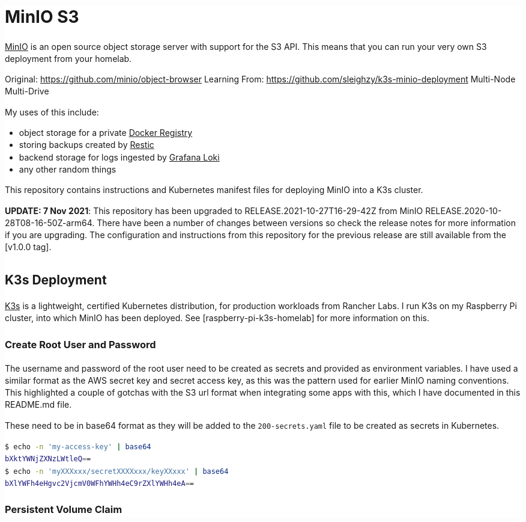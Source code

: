 # MinIO S3

[MinIO] is an open source object storage server with support for the S3 API.
This means that you can run your very own S3 deployment from your homelab.

Original: https://github.com/minio/object-browser
Learning From: https://github.com/sleighzy/k3s-minio-deployment 
Multi-Node Multi-Drive

My uses of this include:

- object storage for a private [Docker Registry]
- storing backups created by [Restic]
- backend storage for logs ingested by [Grafana Loki]
- any other random things

This repository contains instructions and Kubernetes manifest files for
deploying MinIO into a K3s cluster.

**UPDATE: 7 Nov 2021**: This repository has been upgraded to
RELEASE.2021-10-27T16-29-42Z from MinIO RELEASE.2020-10-28T08-16-50Z-arm64.
There have been a number of changes between versions so check the release notes
for more information if you are upgrading. The configuration and instructions
from this repository for the previous release are still available from the
[v1.0.0 tag].

## K3s Deployment

[K3s] is a lightweight, certified Kubernetes distribution, for production
workloads from Rancher Labs. I run K3s on my Raspberry Pi cluster, into which
MinIO has been deployed. See [raspberry-pi-k3s-homelab] for more information on
this.

### Create Root User and Password

The username and password of the root user need to be created as secrets and
provided as environment variables. I have used a similar format as the AWS
secret key and secret access key, as this was the pattern used for earlier MinIO
naming conventions. This highlighted a couple of gotchas with the S3 url format
when integrating some apps with this, which I have documented in this README.md
file.

These need to be in base64 format as they will be added to the
`200-secrets.yaml` file to be created as secrets in Kubernetes.

```sh
$ echo -n 'my-access-key' | base64
bXktYWNjZXNzLWtleQ==
$ echo -n 'myXXXxxx/secretXXXXxxx/keyXXxxx' | base64
bXlYWFh4eHgvc2VjcmV0WFhYWHh4eC9rZXlYWHh4eA==
```

### Persistent Volume Claim


[docker registry]: https://docs.docker.com/registry/
[grafana loki]: https://grafana.com/oss/loki/
[k3s]: https://k3s.io/
[keycloak]: https://www.keycloak.org/
[local path provisioner]: https://rancher.com/docs/k3s/latest/en/storage/
[minio]: https://min.io/
[minio client (mc)]: https://docs.min.io/docs/minio-client-complete-guide.html
[mit license]: https://img.shields.io/badge/License-MIT-blue.svg
[restic]: https://restic.net/
[traefik v2]: https://traefik.io/traefik/